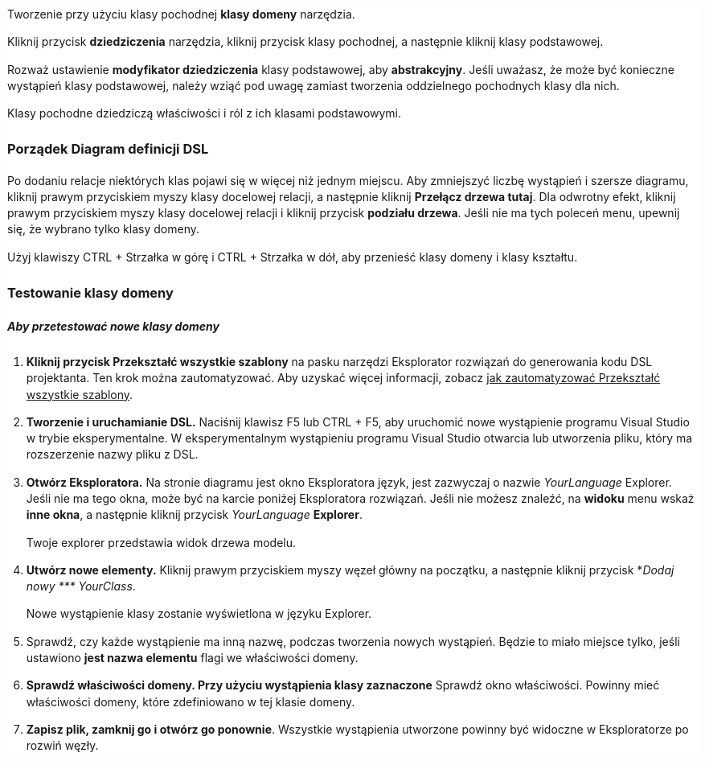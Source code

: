  Tworzenie przy użyciu klasy pochodnej **klasy domeny** narzędzia.  
  
 Kliknij przycisk **dziedziczenia** narzędzia, kliknij przycisk klasy pochodnej, a następnie kliknij klasy podstawowej.  
  
 Rozważ ustawienie **modyfikator dziedziczenia** klasy podstawowej, aby **abstrakcyjny**. Jeśli uważasz, że może być konieczne wystąpień klasy podstawowej, należy wziąć pod uwagę zamiast tworzenia oddzielnego pochodnych klasy dla nich.  
  
 Klasy pochodne dziedziczą właściwości i ról z ich klasami podstawowymi.  
  
### <a name="tidy-the-dsl-definition-diagram"></a>Porządek Diagram definicji DSL  
 Po dodaniu relacje niektórych klas pojawi się w więcej niż jednym miejscu. Aby zmniejszyć liczbę wystąpień i szersze diagramu, kliknij prawym przyciskiem myszy klasy docelowej relacji, a następnie kliknij **Przełącz drzewa tutaj**. Dla odwrotny efekt, kliknij prawym przyciskiem myszy klasy docelowej relacji i kliknij przycisk **podziału drzewa**. Jeśli nie ma tych poleceń menu, upewnij się, że wybrano tylko klasy domeny.  
  
 Użyj klawiszy CTRL + Strzałka w górę i CTRL + Strzałka w dół, aby przenieść klasy domeny i klasy kształtu.  
  
### <a name="test-the-domain-classes"></a>Testowanie klasy domeny  
  
##### <a name="to-test-the-new-domain-classes"></a>Aby przetestować nowe klasy domeny  
  
1.  **Kliknij przycisk Przekształć wszystkie szablony** na pasku narzędzi Eksplorator rozwiązań do generowania kodu DSL projektanta. Ten krok można zautomatyzować. Aby uzyskać więcej informacji, zobacz [jak zautomatyzować Przekształć wszystkie szablony](http://msdn.microsoft.com/b63cfe20-fe5e-47cc-9506-59b29bca768a).
  
2.  **Tworzenie i uruchamianie DSL.** Naciśnij klawisz F5 lub CTRL + F5, aby uruchomić nowe wystąpienie programu Visual Studio w trybie eksperymentalne. W eksperymentalnym wystąpieniu programu Visual Studio otwarcia lub utworzenia pliku, który ma rozszerzenie nazwy pliku z DSL.  
  
3.  **Otwórz Eksploratora.** Na stronie diagramu jest okno Eksploratora język, jest zazwyczaj o nazwie *YourLanguage* Explorer. Jeśli nie ma tego okna, może być na karcie poniżej Eksploratora rozwiązań. Jeśli nie możesz znaleźć, na **widoku** menu wskaż **inne okna**, a następnie kliknij przycisk *YourLanguage* **Explorer**.  
  
     Twoje explorer przedstawia widok drzewa modelu.  
  
4.  **Utwórz nowe elementy.** Kliknij prawym przyciskiem myszy węzeł główny na początku, a następnie kliknij przycisk **Dodaj nowy *** YourClass*.  
  
     Nowe wystąpienie klasy zostanie wyświetlona w języku Explorer.  
  
5.  Sprawdź, czy każde wystąpienie ma inną nazwę, podczas tworzenia nowych wystąpień. Będzie to miało miejsce tylko, jeśli ustawiono **jest nazwa elementu** flagi we właściwości domeny.  
  
6.  **Sprawdź właściwości domeny. Przy użyciu wystąpienia klasy zaznaczone** Sprawdź okno właściwości. Powinny mieć właściwości domeny, które zdefiniowano w tej klasie domeny.  
  
7.  **Zapisz plik, zamknij go i otwórz go ponownie**. Wszystkie wystąpienia utworzone powinny być widoczne w Eksploratorze po rozwiń węzły.  
  